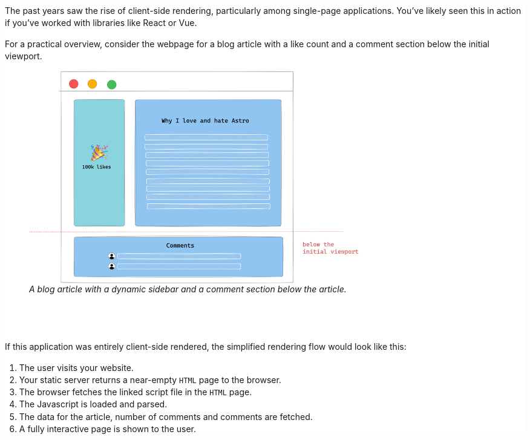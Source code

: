 The past years saw the rise of client-side rendering, particularly among single-page applications. You’ve likely seen this in action if you’ve worked with libraries like React or Vue.

For a practical overview, consider the webpage for a blog article with a like count and a comment section below the initial viewport.

<figure>
    <img src="https://raw.githubusercontent.com/wanghaisheng/understanding-astro-zh/main/docs/public/images/ch3/a-2.png" width="70%" alt="A blog article with a dynamic sidebar and a comment section below the article." align="center">
    <figcaption><em>A blog article with a dynamic sidebar and a comment section below the article.</em></figcaption>
    <br><br><br>
</figure>

If this application was entirely client-side rendered, the simplified rendering flow would look like this:

1. The user visits your website.
2. Your static server returns a near-empty `HTML` page to the browser.
3. The browser fetches the linked script file in the `HTML` page.
4. The Javascript is loaded and parsed.
5. The data for the article, number of comments and comments are fetched.
6. A fully interactive page is shown to the user.

<figure>